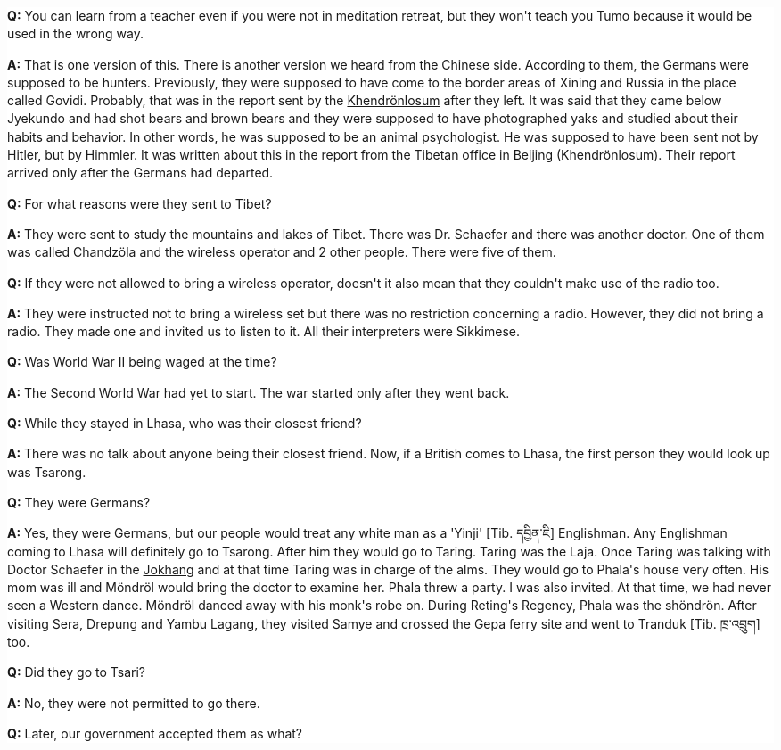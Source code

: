 **Q:**  You can learn from a teacher even if you were not in meditation retreat, but they won't teach you Tumo because it would be used in the wrong way.   

**A:**  That is one version of this. There is another version we heard from the Chinese side. According to them, the Germans were supposed to be hunters. Previously, they were supposed to have come to the border areas of Xining and Russia in the place called Govidi. Probably, that was in the report sent by the <a href="#" data-tooltip="[tib. མཁན་མགྲོན་ལོ་གསུམ]** The three monk officials (mkhan chung, rtse mgron, and lo rtsa ba) sent to Beijing during the Qing Dynasty by the Tibetan government to teach the Qing royal family written Tibetan so they could read prayer books. They also performed rituals for the royal family. After the Qing dynasty fell, the Tibetan government continued to station three such monk officials in Beijing where they functioned as a Bureau Office for the Tibetan government in China.">Khendrönlosum</a> after they left. It was said that they came below Jyekundo and had shot bears and brown bears and they were supposed to have photographed yaks and studied about their habits and behavior. In other words, he was supposed to be an animal psychologist. He was supposed to have been sent not by Hitler, but by Himmler. It was written about this in the report from the Tibetan office in Beijing (Khendrönlosum). Their report arrived only after the Germans had departed.   

**Q:**  For what reasons were they sent to Tibet?   

**A:**  They were sent to study the mountains and lakes of Tibet. There was Dr. Schaefer and there was another doctor. One of them was called Chandzöla and the wireless operator and 2 other people. There were five of them.   

**Q:**  If they were not allowed to bring a wireless operator, doesn't it also mean that they couldn't make use of the radio too.   

**A:**  They were instructed not to bring a wireless set but there was no restriction concerning a radio. However, they did not bring a radio. They made one and invited us to listen to it. All their interpreters were Sikkimese.   

**Q:**  Was World War II being waged at the time?   

**A:**  The Second World War had yet to start. The war started only after they went back.   

**Q:**  While they stayed in Lhasa, who was their closest friend?   

**A:**  There was no talk about anyone being their closest friend. Now, if a British comes to Lhasa, the first person they would look up was Tsarong.   

**Q:**  They were Germans?   

**A:**  Yes, they were Germans, but our people would treat any white man as a 'Yinji' [Tib. དབྱིན་ཇི] Englishman. Any Englishman coming to Lhasa will definitely go to Tsarong. After him they would go to Taring. Taring was the Laja. Once Taring was talking with Doctor Schaefer in the <a href="#" data-tooltip="[tib. ཇོ་ཁང]** A most famous temple in Lhasa that houses a holy statue of the Buddha. It is often used to mean the Tsuglagang Temple of which it is a part.">Jokhang</a> and at that time Taring was in charge of the alms. They would go to Phala's house very often. His mom was ill and Möndröl would bring the doctor to examine her. Phala threw a party. I was also invited. At that time, we had never seen a Western dance. Möndröl danced away with his monk's robe on. During Reting's Regency, Phala was the shöndrön. After visiting Sera, Drepung and Yambu Lagang, they visited Samye and crossed the Gepa ferry site and went to Tranduk [Tib. ཁྲ་འབྲུག] too.   

**Q:**  Did they go to Tsari?   

**A:**  No, they were not permitted to go there.   

**Q:**  Later, our government accepted them as what?   
